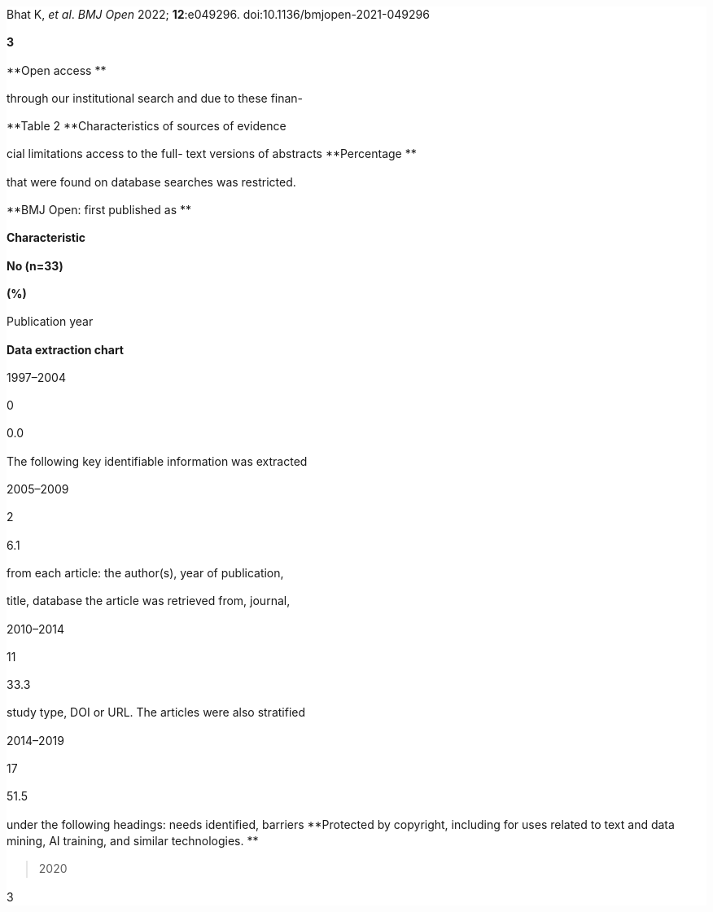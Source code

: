 Bhat K, *et al*. *BMJ Open* 2022; **12**:e049296. doi:10.1136/bmjopen-2021-049296

**3**

**Open access **

through our institutional search and due to these finan-

**Table 2 **Characteristics of sources of evidence

cial limitations access to the full- text versions of abstracts **Percentage **

that were found on database searches was restricted. 

**BMJ Open: first published as **

**Characteristic**

**No \(n=33\)**

**\(%\)**

Publication year

**Data extraction chart**

1997–2004

0

0.0

The following key identifiable information was extracted 

2005–2009

2

6.1

from each article: the author\(s\), year of publication, 

title, database the article was retrieved from, journal, 

2010–2014

11

33.3

study type, DOI or URL. The articles were also stratified 

2014–2019

17

51.5

under the following headings: needs identified, barriers **Protected by copyright, including for uses related to text and data mining, AI training, and similar technologies. **

>2020

3
